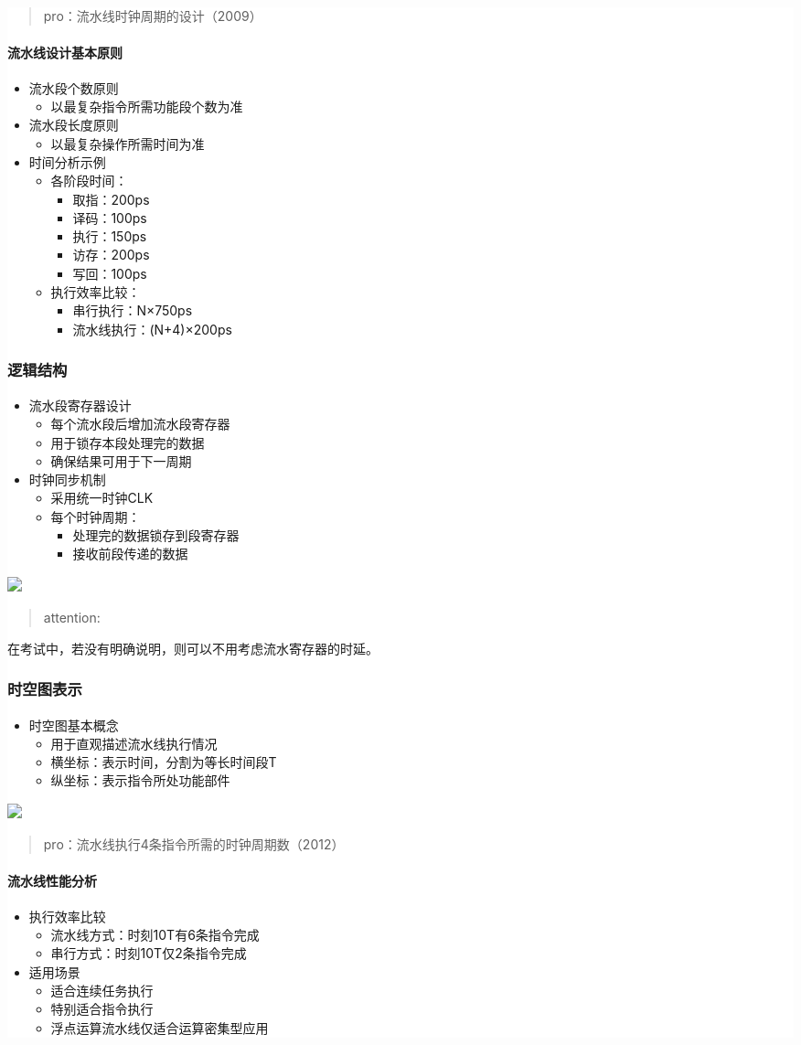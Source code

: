 >pro：流水线时钟周期的设计（2009）  

#### 流水线设计基本原则
- 流水段个数原则
  - 以最复杂指令所需功能段个数为准
- 流水段长度原则
  - 以最复杂操作所需时间为准
- 时间分析示例
  - 各阶段时间：
    - 取指：200ps
    - 译码：100ps
    - 执行：150ps
    - 访存：200ps
    - 写回：100ps
  - 执行效率比较：
    - 串行执行：N×750ps
    - 流水线执行：(N+4)×200ps

### 逻辑结构  
- 流水段寄存器设计
  - 每个流水段后增加流水段寄存器
  - 用于锁存本段处理完的数据
  - 确保结果可用于下一周期
- 时钟同步机制
  - 采用统一时钟CLK
  - 每个时钟周期：
    - 处理完的数据锁存到段寄存器
    - 接收前段传递的数据

![](https://cdn-mineru.openxlab.org.cn/model-mineru/prod/15dad3e9b41ca386ed07524528163648ddba3b917ff3c224e8e9b044083935c5.jpg)  

>attention:  

在考试中，若没有明确说明，则可以不用考虑流水寄存器的时延。  

### 时空图表示  
- 时空图基本概念
  - 用于直观描述流水线执行情况
  - 横坐标：表示时间，分割为等长时间段T
  - 纵坐标：表示指令所处功能部件

![](https://cdn-mineru.openxlab.org.cn/model-mineru/prod/8f92b2589c2fe4694603f3c9894919d540ed16f5065d6218d79024a19ab46846.jpg)  

>pro：流水线执行4条指令所需的时钟周期数（2012）  

#### 流水线性能分析
- 执行效率比较
  - 流水线方式：时刻10T有6条指令完成
  - 串行方式：时刻10T仅2条指令完成
- 适用场景
  - 适合连续任务执行
  - 特别适合指令执行
  - 浮点运算流水线仅适合运算密集型应用
